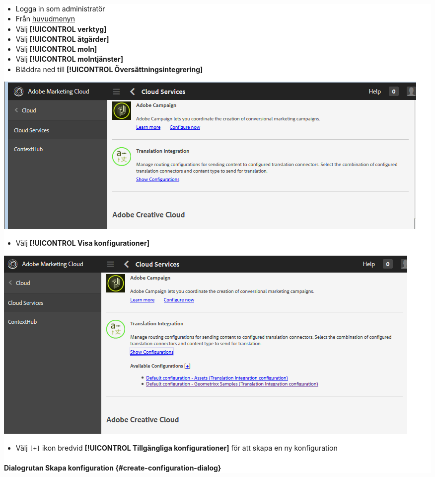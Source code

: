 * Logga in som administratör
* Från [huvudmenyn](http://localhost:4502/)
* Välj **[!UICONTROL verktyg]**
* Välj **[!UICONTROL åtgärder]**
* Välj **[!UICONTROL moln]**
* Välj **[!UICONTROL molntjänster]**
* Bläddra ned till **[!UICONTROL Översättningsintegrering]**

![chlimage_1-65](assets/chlimage_1-65.png)

* Välj **[!UICONTROL Visa konfigurationer]**

![chlimage_1-66](assets/chlimage_1-66.png)

* Välj `[+]` ikon bredvid **[!UICONTROL Tillgängliga konfigurationer]** för att skapa en ny konfiguration

#### Dialogrutan Skapa konfiguration {#create-configuration-dialog}
